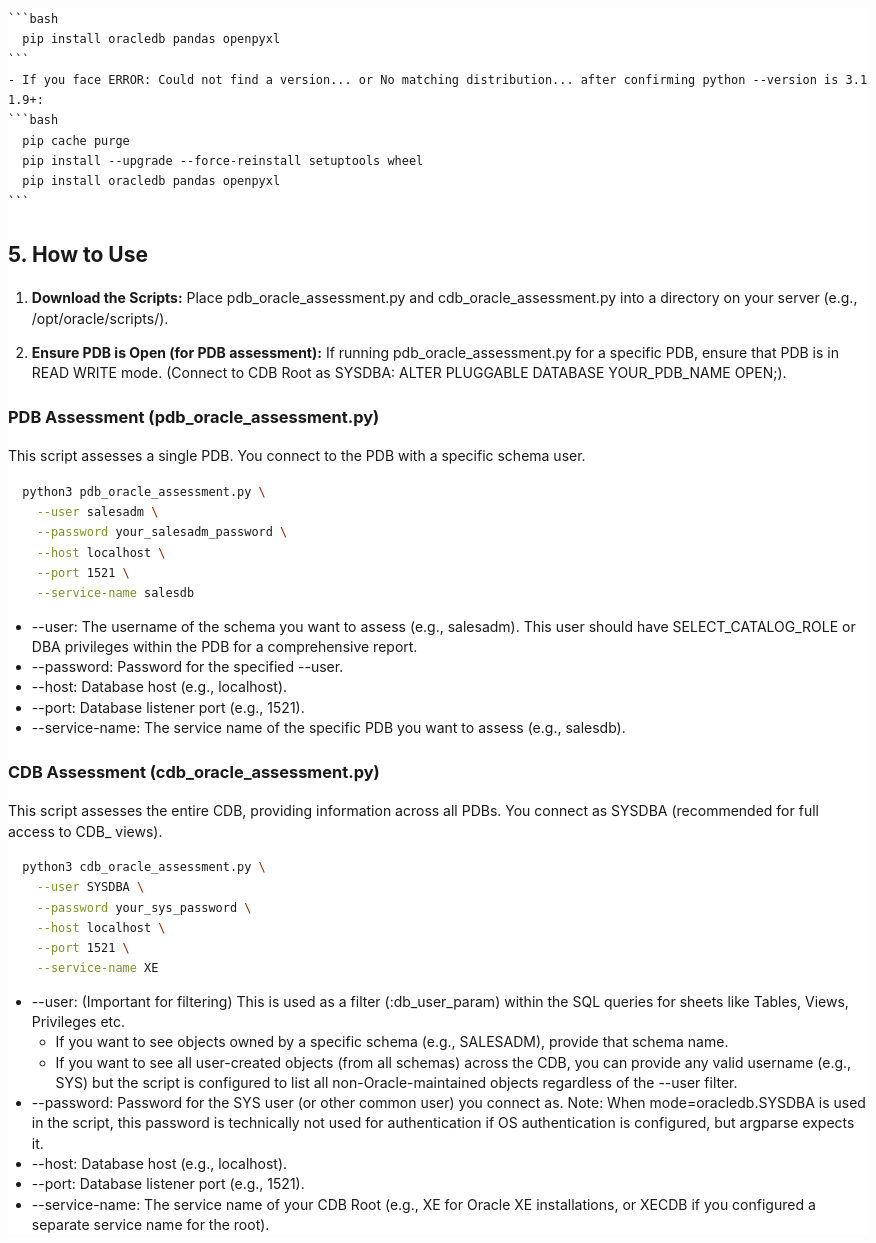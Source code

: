     ```bash
      pip install oracledb pandas openpyxl
    ```
    - If you face ERROR: Could not find a version... or No matching distribution... after confirming python --version is 3.11.9+:
    ```bash
      pip cache purge
      pip install --upgrade --force-reinstall setuptools wheel
      pip install oracledb pandas openpyxl
    ```
## 5. How to Use
  1. **Download the Scripts:** Place pdb_oracle_assessment.py and cdb_oracle_assessment.py into a directory on your server (e.g., /opt/oracle/scripts/).

  2. **Ensure PDB is Open (for PDB assessment):**
  If running pdb_oracle_assessment.py for a specific PDB, ensure that PDB is in READ WRITE mode.
  (Connect to CDB Root as SYSDBA: ALTER PLUGGABLE DATABASE YOUR_PDB_NAME OPEN;).

### PDB Assessment (pdb_oracle_assessment.py)
  This script assesses a single PDB. You connect to the PDB with a specific schema user.
  ```bash
    python3 pdb_oracle_assessment.py \
      --user salesadm \
      --password your_salesadm_password \
      --host localhost \
      --port 1521 \
      --service-name salesdb
  ```
  - --user: The username of the schema you want to assess (e.g., salesadm). This user should have SELECT_CATALOG_ROLE or DBA privileges within the PDB for a comprehensive report.
  - --password: Password for the specified --user.
  - --host: Database host (e.g., localhost).
  - --port: Database listener port (e.g., 1521).
  - --service-name: The service name of the specific PDB you want to assess (e.g., salesdb).

### CDB Assessment (cdb_oracle_assessment.py)
  This script assesses the entire CDB, providing information across all PDBs. You connect as SYSDBA (recommended for full access to CDB_ views).
  ```bash
    python3 cdb_oracle_assessment.py \
      --user SYSDBA \
      --password your_sys_password \
      --host localhost \
      --port 1521 \
      --service-name XE
  ```
  - --user: (Important for filtering) This is used as a filter (:db_user_param) within the SQL queries for sheets like Tables, Views, Privileges etc.
    - If you want to see objects owned by a specific schema (e.g., SALESADM), provide that schema name.
    - If you want to see all user-created objects (from all schemas) across the CDB, you can provide any valid username (e.g., SYS) but the script is configured to list all non-Oracle-maintained objects regardless of the --user filter.
  - --password: Password for the SYS user (or other common user) you connect as. Note: When mode=oracledb.SYSDBA is used in the script, this password is technically not used for authentication if OS authentication is configured, but argparse expects it.
  - --host: Database host (e.g., localhost).
  - --port: Database listener port (e.g., 1521).
  - --service-name: The service name of your CDB Root (e.g., XE for Oracle XE installations, or XECDB if you configured a separate service name for the root).
